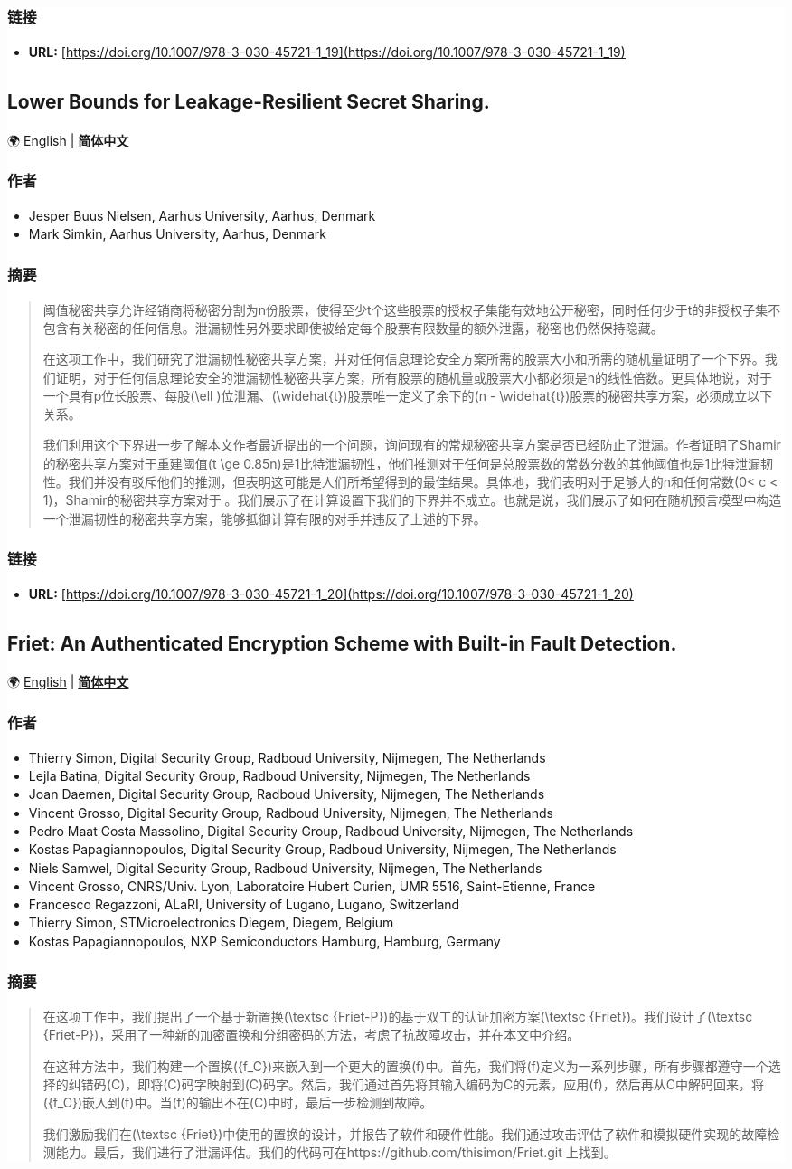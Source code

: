 ### 链接
- **URL:** [https://doi.org/10.1007/978-3-030-45721-1_19](https://doi.org/10.1007/978-3-030-45721-1_19)
## Lower Bounds for Leakage-Resilient Secret Sharing.
🌍 [English](../../../docs/en/Eurocrypt/Eurocrypt[2020-1].md#lower-bounds-for-leakage-resilient-secret-sharing) | **[简体中文](../../../docs/zh-CN/Eurocrypt/Eurocrypt[2020-1].md#lower-bounds-for-leakage-resilient-secret-sharing)**
### 作者
* Jesper Buus Nielsen, Aarhus University, Aarhus, Denmark
* Mark Simkin, Aarhus University, Aarhus, Denmark
### 摘要
> 阈值秘密共享允许经销商将秘密分割为n份股票，使得至少t个这些股票的授权子集能有效地公开秘密，同时任何少于t的非授权子集不包含有关秘密的任何信息。泄漏韧性另外要求即使被给定每个股票有限数量的额外泄露，秘密也仍然保持隐藏。
> 
> 在这项工作中，我们研究了泄漏韧性秘密共享方案，并对任何信息理论安全方案所需的股票大小和所需的随机量证明了一个下界。我们证明，对于任何信息理论安全的泄漏韧性秘密共享方案，所有股票的随机量或股票大小都必须是n的线性倍数。更具体地说，对于一个具有p位长股票、每股\(\ell \)位泄漏、\(\widehat{t}\)股票唯一定义了余下的\(n - \widehat{t}\)股票的秘密共享方案，必须成立以下关系。
> 
> 我们利用这个下界进一步了解本文作者最近提出的一个问题，询问现有的常规秘密共享方案是否已经防止了泄漏。作者证明了Shamir的秘密共享方案对于重建阈值\(t \ge 0.85n\)是1比特泄漏韧性，他们推测对于任何是总股票数的常数分数的其他阈值也是1比特泄漏韧性。我们并没有驳斥他们的推测，但表明这可能是人们所希望得到的最佳结果。具体地，我们表明对于足够大的n和任何常数\(0< c < 1\)，Shamir的秘密共享方案对于 。我们展示了在计算设置下我们的下界并不成立。也就是说，我们展示了如何在随机预言模型中构造一个泄漏韧性的秘密共享方案，能够抵御计算有限的对手并违反了上述的下界。

### 链接
- **URL:** [https://doi.org/10.1007/978-3-030-45721-1_20](https://doi.org/10.1007/978-3-030-45721-1_20)
## Friet: An Authenticated Encryption Scheme with Built-in Fault Detection.
🌍 [English](../../../docs/en/Eurocrypt/Eurocrypt[2020-1].md#friet-an-authenticated-encryption-scheme-with-built-in-fault-detection) | **[简体中文](../../../docs/zh-CN/Eurocrypt/Eurocrypt[2020-1].md#friet-an-authenticated-encryption-scheme-with-built-in-fault-detection)**
### 作者
* Thierry Simon, Digital Security Group, Radboud University, Nijmegen, The Netherlands
* Lejla Batina, Digital Security Group, Radboud University, Nijmegen, The Netherlands
* Joan Daemen, Digital Security Group, Radboud University, Nijmegen, The Netherlands
* Vincent Grosso, Digital Security Group, Radboud University, Nijmegen, The Netherlands
* Pedro Maat Costa Massolino, Digital Security Group, Radboud University, Nijmegen, The Netherlands
* Kostas Papagiannopoulos, Digital Security Group, Radboud University, Nijmegen, The Netherlands
* Niels Samwel, Digital Security Group, Radboud University, Nijmegen, The Netherlands
* Vincent Grosso, CNRS/Univ. Lyon, Laboratoire Hubert Curien, UMR 5516, Saint-Etienne, France
* Francesco Regazzoni, ALaRI, University of Lugano, Lugano, Switzerland
* Thierry Simon, STMicroelectronics Diegem, Diegem, Belgium
* Kostas Papagiannopoulos, NXP Semiconductors Hamburg, Hamburg, Germany
### 摘要
> 在这项工作中，我们提出了一个基于新置换\(\textsc {Friet-P}\)的基于双工的认证加密方案\(\textsc {Friet}\)。我们设计了\(\textsc {Friet-P}\)，采用了一种新的加密置换和分组密码的方法，考虑了抗故障攻击，并在本文中介绍。
> 
> 在这种方法中，我们构建一个置换\({f_C}\)来嵌入到一个更大的置换\(f\)中。首先，我们将\(f\)定义为一系列步骤，所有步骤都遵守一个选择的纠错码\(C\)，即将\(C\)码字映射到\(C\)码字。然后，我们通过首先将其输入编码为C的元素，应用\(f\)，然后再从C中解码回来，将\({f_C}\)嵌入到\(f\)中。当\(f\)的输出不在\(C\)中时，最后一步检测到故障。
> 
> 我们激励我们在\(\textsc {Friet}\)中使用的置换的设计，并报告了软件和硬件性能。我们通过攻击评估了软件和模拟硬件实现的故障检测能力。最后，我们进行了泄漏评估。我们的代码可在https://github.com/thisimon/Friet.git 上找到。
